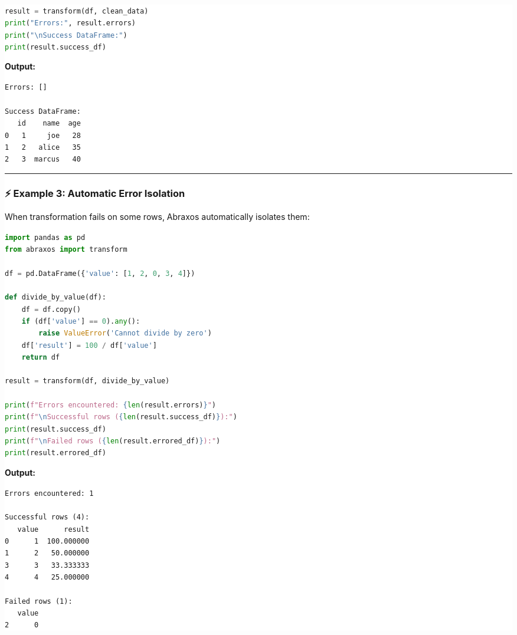 ```python
result = transform(df, clean_data)
print("Errors:", result.errors)
print("\nSuccess DataFrame:")
print(result.success_df)
```

**Output:**
```
Errors: []

Success DataFrame:
   id    name  age
0   1     joe   28
1   2   alice   35
2   3  marcus   40
```

---

### ⚡ Example 3: Automatic Error Isolation

When transformation fails on some rows, Abraxos automatically isolates them:

```python
import pandas as pd
from abraxos import transform

df = pd.DataFrame({'value': [1, 2, 0, 3, 4]})

def divide_by_value(df):
    df = df.copy()
    if (df['value'] == 0).any():
        raise ValueError('Cannot divide by zero')
    df['result'] = 100 / df['value']
    return df

result = transform(df, divide_by_value)

print(f"Errors encountered: {len(result.errors)}")
print(f"\nSuccessful rows ({len(result.success_df)}):")
print(result.success_df)
print(f"\nFailed rows ({len(result.errored_df)}):")
print(result.errored_df)
```

**Output:**
```
Errors encountered: 1

Successful rows (4):
   value      result
0      1  100.000000
1      2   50.000000
3      3   33.333333
4      4   25.000000

Failed rows (1):
   value
2      0
```
